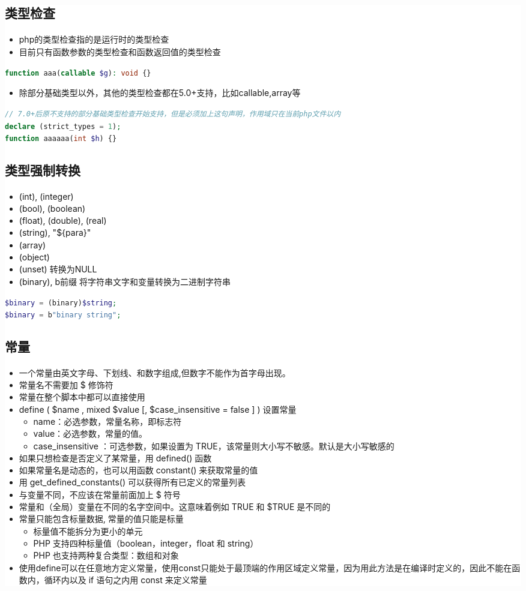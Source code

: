 ## 类型检查

- php的类型检查指的是运行时的类型检查
- 目前只有函数参数的类型检查和函数返回值的类型检查

```php
function aaa(callable $g): void {}
```

- 除部分基础类型以外，其他的类型检查都在5.0+支持，比如callable,array等

```php
// 7.0+后原不支持的部分基础类型检查开始支持，但是必须加上这句声明，作用域只在当前php文件以内
declare (strict_types = 1);
function aaaaaa(int $h) {}
```

## 类型强制转换

- (int), (integer)  
- (bool), (boolean)
- (float), (double), (real)
- (string), "${para}"
- (array)
- (object)
- (unset) 转换为NULL
- (binary), b前缀 将字符串文字和变量转换为二进制字符串

```php
$binary = (binary)$string;
$binary = b"binary string";
```

## 常量

- 一个常量由英文字母、下划线、和数字组成,但数字不能作为首字母出现。
- 常量名不需要加 $ 修饰符
- 常量在整个脚本中都可以直接使用
- define ( $name , mixed $value [, $case_insensitive = false ] )   设置常量
  - name：必选参数，常量名称，即标志符
  - value：必选参数，常量的值。
  - case_insensitive ：可选参数，如果设置为 TRUE，该常量则大小写不敏感。默认是大小写敏感的
- 如果只想检查是否定义了某常量，用 defined() 函数
- 如果常量名是动态的，也可以用函数 constant() 来获取常量的值
- 用 get_defined_constants() 可以获得所有已定义的常量列表
- 与变量不同，不应该在常量前面加上 $ 符号
- 常量和（全局）变量在不同的名字空间中。这意味着例如 TRUE 和 $TRUE 是不同的
- 常量只能包含标量数据, 常量的值只能是标量
  - 标量值不能拆分为更小的单元
  - PHP 支持四种标量值（boolean，integer，float 和 string）
  - PHP 也支持两种复合类型：数组和对象
- 使用define可以在任意地方定义常量，使用const只能处于最顶端的作用区域定义常量，因为用此方法是在编译时定义的，因此不能在函数内，循环内以及 if 语句之内用 const 来定义常量
